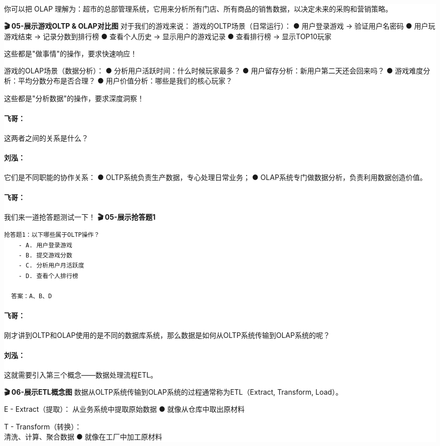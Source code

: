 你可以把 OLAP 理解为：超市的总部管理系统，它用来分析所有门店、所有商品的销售数据，以决定未来的采购和营销策略。

**🎬 05-展示游戏OLTP & OLAP对比图**
对于我们的游戏来说：
游戏的OLTP场景（日常运行）：
● 用户登录游戏 → 验证用户名密码
● 用户玩游戏结束 → 记录分数到排行榜
● 查看个人历史 → 显示用户的游戏记录
● 查看排行榜 → 显示TOP10玩家

这些都是"做事情"的操作，要求快速响应！

游戏的OLAP场景（数据分析）：
● 分析用户活跃时间：什么时候玩家最多？
● 用户留存分析：新用户第二天还会回来吗？
● 游戏难度分析：平均分数分布是否合理？
● 用户价值分析：哪些是我们的核心玩家？

这些都是"分析数据"的操作，要求深度洞察！

#### 飞哥：
这两者之间的关系是什么？

#### 刘泓：
它们是不同职能的协作关系：
● OLTP系统负责生产数据，专心处理日常业务；
● OLAP系统专门做数据分析，负责利用数据创造价值。

#### 飞哥：
我们来一道抢答题测试一下！
**🎬 05-展示抢答题1**
```
抢答题1：以下哪些属于OLTP操作？
    - A. 用户登录游戏
    - B. 提交游戏分数
    - C. 分析用户月活跃度
    - D. 查看个人排行榜

  答案：A、B、D
```

#### 飞哥：
刚才讲到OLTP和OLAP使用的是不同的数据库系统，那么数据是如何从OLTP系统传输到OLAP系统的呢？

#### 刘泓：
这就需要引入第三个概念——数据处理流程ETL。

**🎬 06-展示ETL概念图**
数据从OLTP系统传输到OLAP系统的过程通常称为ETL（Extract, Transform, Load）。

E - Extract（提取）：
从业务系统中提取原始数据
● 就像从仓库中取出原材料

T - Transform（转换）：  
清洗、计算、聚合数据
● 就像在工厂中加工原材料

